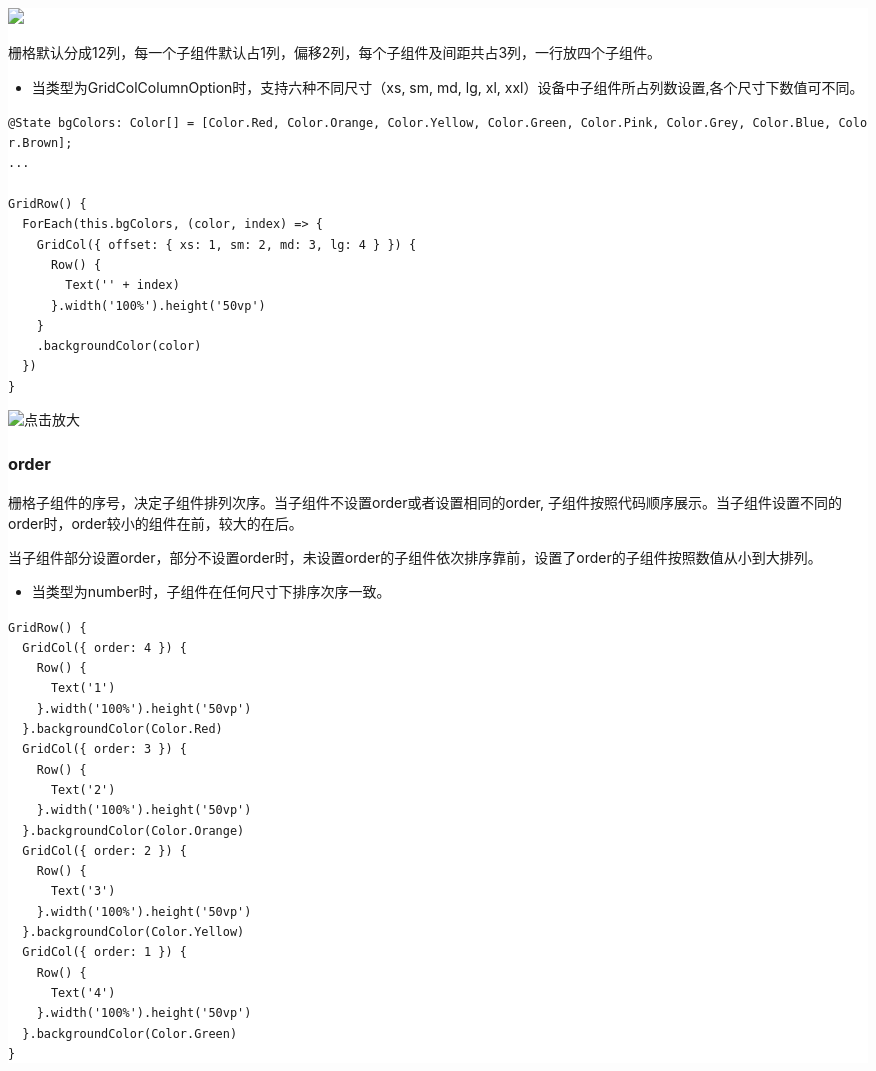   ![](https://alliance-communityfile-drcn.dbankcdn.com/FileServer/getFile/cmtyPub/011/111/111/0000000000011111111.20231204103822.89795367088709185858383045251957:50001231000000:2800:B64F82890C87A03CBEED0E4BBBE8E9DE0E5D63B9D9C293C2271AD22387B26B2D.png?needInitFileName=true?needInitFileName=true?needInitFileName=true?needInitFileName=true)

  栅格默认分成12列，每一个子组件默认占1列，偏移2列，每个子组件及间距共占3列，一行放四个子组件。
* 当类型为GridColColumnOption时，支持六种不同尺寸（xs, sm, md, lg, xl, xxl）设备中子组件所占列数设置,各个尺寸下数值可不同。

```
@State bgColors: Color[] = [Color.Red, Color.Orange, Color.Yellow, Color.Green, Color.Pink, Color.Grey, Color.Blue, Color.Brown];
...

GridRow() {
  ForEach(this.bgColors, (color, index) => {
    GridCol({ offset: { xs: 1, sm: 2, md: 3, lg: 4 } }) {      
      Row() {
        Text('' + index)
      }.width('100%').height('50vp')          
    }
    .backgroundColor(color)
  })
}                 
```

  ![](https://alliance-communityfile-drcn.dbankcdn.com/FileServer/getFile/cmtyPub/011/111/111/0000000000011111111.20231204103822.62895421863468669487381498262473:50001231000000:2800:943CDB13414B821BAA206AED9B2EB6BA4ACD2F7458B3600BAB2E8864A9D452C2.gif?needInitFileName=true?needInitFileName=true?needInitFileName=true?needInitFileName=true "点击放大")

### order

栅格子组件的序号，决定子组件排列次序。当子组件不设置order或者设置相同的order, 子组件按照代码顺序展示。当子组件设置不同的order时，order较小的组件在前，较大的在后。

当子组件部分设置order，部分不设置order时，未设置order的子组件依次排序靠前，设置了order的子组件按照数值从小到大排列。

* 当类型为number时，子组件在任何尺寸下排序次序一致。

```
GridRow() {
  GridCol({ order: 4 }) {
    Row() {
      Text('1')
    }.width('100%').height('50vp')
  }.backgroundColor(Color.Red)
  GridCol({ order: 3 }) {
    Row() {
      Text('2')
    }.width('100%').height('50vp')
  }.backgroundColor(Color.Orange)
  GridCol({ order: 2 }) {
    Row() {
      Text('3')
    }.width('100%').height('50vp')
  }.backgroundColor(Color.Yellow)
  GridCol({ order: 1 }) {
    Row() {
      Text('4')
    }.width('100%').height('50vp')
  }.backgroundColor(Color.Green)
}            
```
